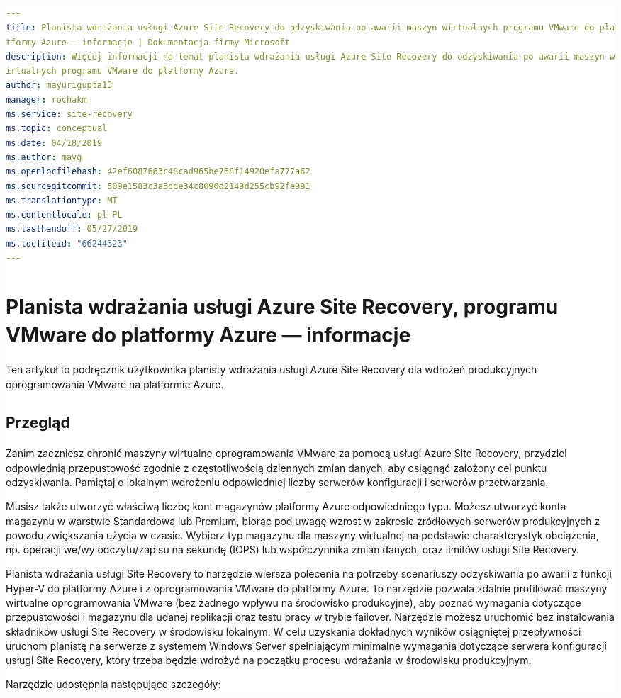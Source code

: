 ```yaml
---
title: Planista wdrażania usługi Azure Site Recovery do odzyskiwania po awarii maszyn wirtualnych programu VMware do platformy Azure — informacje | Dokumentacja firmy Microsoft
description: Więcej informacji na temat planista wdrażania usługi Azure Site Recovery do odzyskiwania po awarii maszyn wirtualnych programu VMware do platformy Azure.
author: mayurigupta13
manager: rochakm
ms.service: site-recovery
ms.topic: conceptual
ms.date: 04/18/2019
ms.author: mayg
ms.openlocfilehash: 42ef6087663c48cad965be768f14920efa777a62
ms.sourcegitcommit: 509e1583c3a3dde34c8090d2149d255cb92fe991
ms.translationtype: MT
ms.contentlocale: pl-PL
ms.lasthandoff: 05/27/2019
ms.locfileid: "66244323"
---
```

# <a name="about-the-azure-site-recovery-deployment-planner-for-vmware-to-azure"></a>Planista wdrażania usługi Azure Site Recovery, programu VMware do platformy Azure — informacje
Ten artykuł to podręcznik użytkownika planisty wdrażania usługi Azure Site Recovery dla wdrożeń produkcyjnych oprogramowania VMware na platformie Azure.

## <a name="overview"></a>Przegląd

Zanim zaczniesz chronić maszyny wirtualne oprogramowania VMware za pomocą usługi Azure Site Recovery, przydziel odpowiednią przepustowość zgodnie z częstotliwością dziennych zmian danych, aby osiągnąć założony cel punktu odzyskiwania. Pamiętaj o lokalnym wdrożeniu odpowiedniej liczby serwerów konfiguracji i serwerów przetwarzania.

Musisz także utworzyć właściwą liczbę kont magazynów platformy Azure odpowiedniego typu. Możesz utworzyć konta magazynu w warstwie Standardowa lub Premium, biorąc pod uwagę wzrost w zakresie źródłowych serwerów produkcyjnych z powodu zwiększania użycia w czasie. Wybierz typ magazynu dla maszyny wirtualnej na podstawie charakterystyk obciążenia, np. operacji we/wy odczytu/zapisu na sekundę (IOPS) lub współczynnika zmian danych, oraz limitów usługi Site Recovery.

 Planista wdrażania usługi Site Recovery to narzędzie wiersza polecenia na potrzeby scenariuszy odzyskiwania po awarii z funkcji Hyper-V do platformy Azure i z oprogramowania VMware do platformy Azure. To narzędzie pozwala zdalnie profilować maszyny wirtualne oprogramowania VMware (bez żadnego wpływu na środowisko produkcyjne), aby poznać wymagania dotyczące przepustowości i magazynu dla udanej replikacji oraz testu pracy w trybie failover. Narzędzie możesz uruchomić bez instalowania składników usługi Site Recovery w środowisku lokalnym. W celu uzyskania dokładnych wyników osiągniętej przepływności uruchom planistę na serwerze z systemem Windows Server spełniającym minimalne wymagania dotyczące serwera konfiguracji usługi Site Recovery, który trzeba będzie wdrożyć na początku procesu wdrażania w środowisku produkcyjnym.

Narzędzie udostępnia następujące szczegóły:
